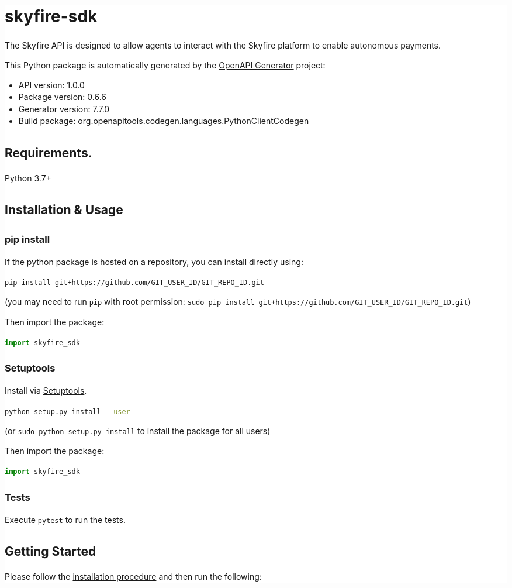 # skyfire-sdk
The Skyfire API is designed to allow agents to interact with the Skyfire platform to enable autonomous payments.

This Python package is automatically generated by the [OpenAPI Generator](https://openapi-generator.tech) project:

- API version: 1.0.0
- Package version: 0.6.6
- Generator version: 7.7.0
- Build package: org.openapitools.codegen.languages.PythonClientCodegen

## Requirements.

Python 3.7+

## Installation & Usage
### pip install

If the python package is hosted on a repository, you can install directly using:

```sh
pip install git+https://github.com/GIT_USER_ID/GIT_REPO_ID.git
```
(you may need to run `pip` with root permission: `sudo pip install git+https://github.com/GIT_USER_ID/GIT_REPO_ID.git`)

Then import the package:
```python
import skyfire_sdk
```

### Setuptools

Install via [Setuptools](http://pypi.python.org/pypi/setuptools).

```sh
python setup.py install --user
```
(or `sudo python setup.py install` to install the package for all users)

Then import the package:
```python
import skyfire_sdk
```

### Tests

Execute `pytest` to run the tests.

## Getting Started

Please follow the [installation procedure](#installation--usage) and then run the following:
